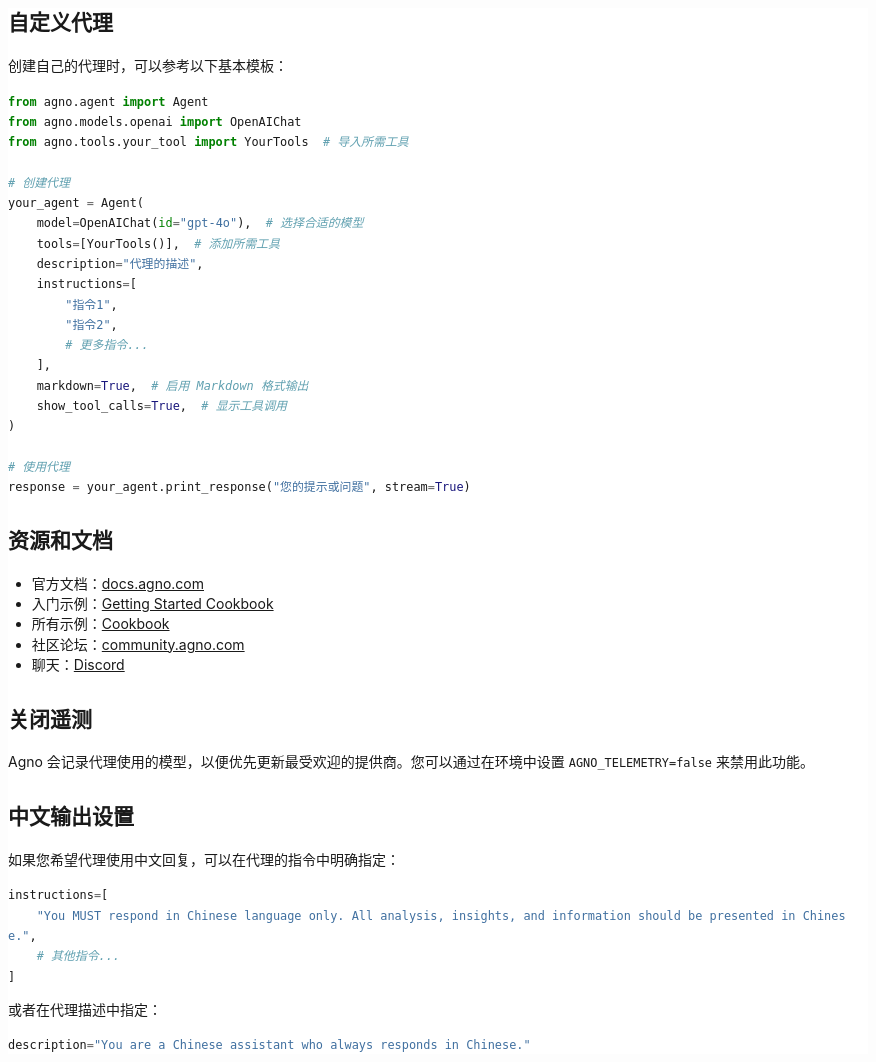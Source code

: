 ## 自定义代理

创建自己的代理时，可以参考以下基本模板：

```python
from agno.agent import Agent
from agno.models.openai import OpenAIChat
from agno.tools.your_tool import YourTools  # 导入所需工具

# 创建代理
your_agent = Agent(
    model=OpenAIChat(id="gpt-4o"),  # 选择合适的模型
    tools=[YourTools()],  # 添加所需工具
    description="代理的描述",
    instructions=[
        "指令1",
        "指令2",
        # 更多指令...
    ],
    markdown=True,  # 启用 Markdown 格式输出
    show_tool_calls=True,  # 显示工具调用
)

# 使用代理
response = your_agent.print_response("您的提示或问题", stream=True)
```

## 资源和文档

- 官方文档：[docs.agno.com](https://docs.agno.com)
- 入门示例：[Getting Started Cookbook](https://github.com/agno-agi/agno/tree/main/cookbook/getting_started)
- 所有示例：[Cookbook](https://github.com/agno-agi/agno/tree/main/cookbook)
- 社区论坛：[community.agno.com](https://community.agno.com/)
- 聊天：[Discord](https://discord.gg/4MtYHHrgA8)

## 关闭遥测

Agno 会记录代理使用的模型，以便优先更新最受欢迎的提供商。您可以通过在环境中设置 `AGNO_TELEMETRY=false` 来禁用此功能。

## 中文输出设置

如果您希望代理使用中文回复，可以在代理的指令中明确指定：

```python
instructions=[
    "You MUST respond in Chinese language only. All analysis, insights, and information should be presented in Chinese.",
    # 其他指令...
]
```

或者在代理描述中指定：

```python
description="You are a Chinese assistant who always responds in Chinese."
```
